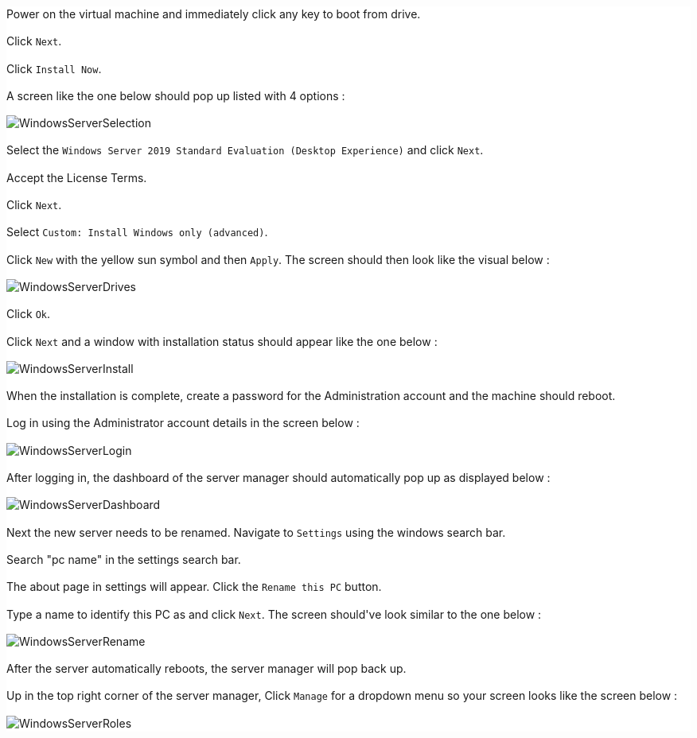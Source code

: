 Power on the virtual machine and immediately click any key to boot from drive.

Click `Next`.

Click `Install Now`.

A screen like the one below should pop up listed with 4 options :

![WindowsServerSelection](https://raw.github.com/Fazqix/Virtual-Home-Lab/master/Images/WindowsServerSelection.png)

Select the `Windows Server 2019 Standard Evaluation (Desktop Experience)` and click `Next`.

Accept the License Terms.

Click `Next`.

Select `Custom: Install Windows only (advanced)`.

Click `New` with the yellow sun symbol and then `Apply`. The screen should then look like the visual below :

![WindowsServerDrives](https://raw.github.com/Fazqix/Virtual-Home-Lab/master/Images/WindowsServerDrives.png)

Click `Ok`.

Click `Next` and a window with installation status should appear like the one below :

![WindowsServerInstall](https://raw.github.com/Fazqix/Virtual-Home-Lab/master/Images/WindowsServerInstall.png)

When the installation is complete, create a password for the Administration account and the machine should reboot.

Log in using the Administrator account details in the screen below :

![WindowsServerLogin](https://raw.github.com/Fazqix/Virtual-Home-Lab/master/Images/WindowsServerLogin.png)

After logging in, the dashboard of the server manager should automatically pop up as displayed below :

![WindowsServerDashboard](https://raw.github.com/Fazqix/Virtual-Home-Lab/master/Images/WindowsServerDashboard.png)

Next the new server needs to be renamed. Navigate to `Settings` using the windows search bar.

Search "pc name" in the settings search bar.

The about page in settings will appear. Click the `Rename this PC` button.

Type a name to identify this PC as and click `Next`. The screen should've look similar to the one below :

![WindowsServerRename](https://raw.github.com/Fazqix/Virtual-Home-Lab/master/Images/WindowsServerRename.png)

After the server automatically reboots, the server manager will pop back up.

Up in the top right corner of the server manager, Click `Manage` for a dropdown menu so your screen looks like the screen below :

![WindowsServerRoles](https://raw.github.com/Fazqix/Virtual-Home-Lab/master/Images/WindowsServerRoles.png)
